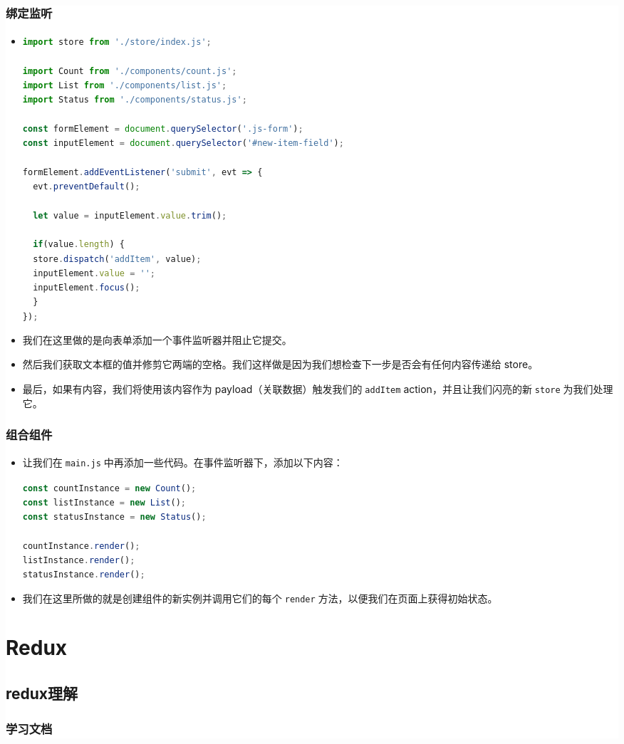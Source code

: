 ### 绑定监听

+ ```js
  import store from './store/index.js'; 
  
  import Count from './components/count.js';
  import List from './components/list.js';
  import Status from './components/status.js';
  
  const formElement = document.querySelector('.js-form');
  const inputElement = document.querySelector('#new-item-field');
  
  formElement.addEventListener('submit', evt => {
    evt.preventDefault();
  
    let value = inputElement.value.trim();
  
    if(value.length) {
    store.dispatch('addItem', value);
    inputElement.value = '';
    inputElement.focus();
    }
  });
  ```

+ 我们在这里做的是向表单添加一个事件监听器并阻止它提交。

+ 然后我们获取文本框的值并修剪它两端的空格。我们这样做是因为我们想检查下一步是否会有任何内容传递给 store。

+ 最后，如果有内容，我们将使用该内容作为 payload（关联数据）触发我们的 `addItem` action，并且让我们闪亮的新 `store` 为我们处理它。

### 组合组件

+ 让我们在 `main.js` 中再添加一些代码。在事件监听器下，添加以下内容：

  ```js
  const countInstance = new Count();
  const listInstance = new List();
  const statusInstance = new Status();
  
  countInstance.render();
  listInstance.render();
  statusInstance.render();
  ```

+ 我们在这里所做的就是创建组件的新实例并调用它们的每个 `render` 方法，以便我们在页面上获得初始状态。

# Redux

## redux理解

### 学习文档

